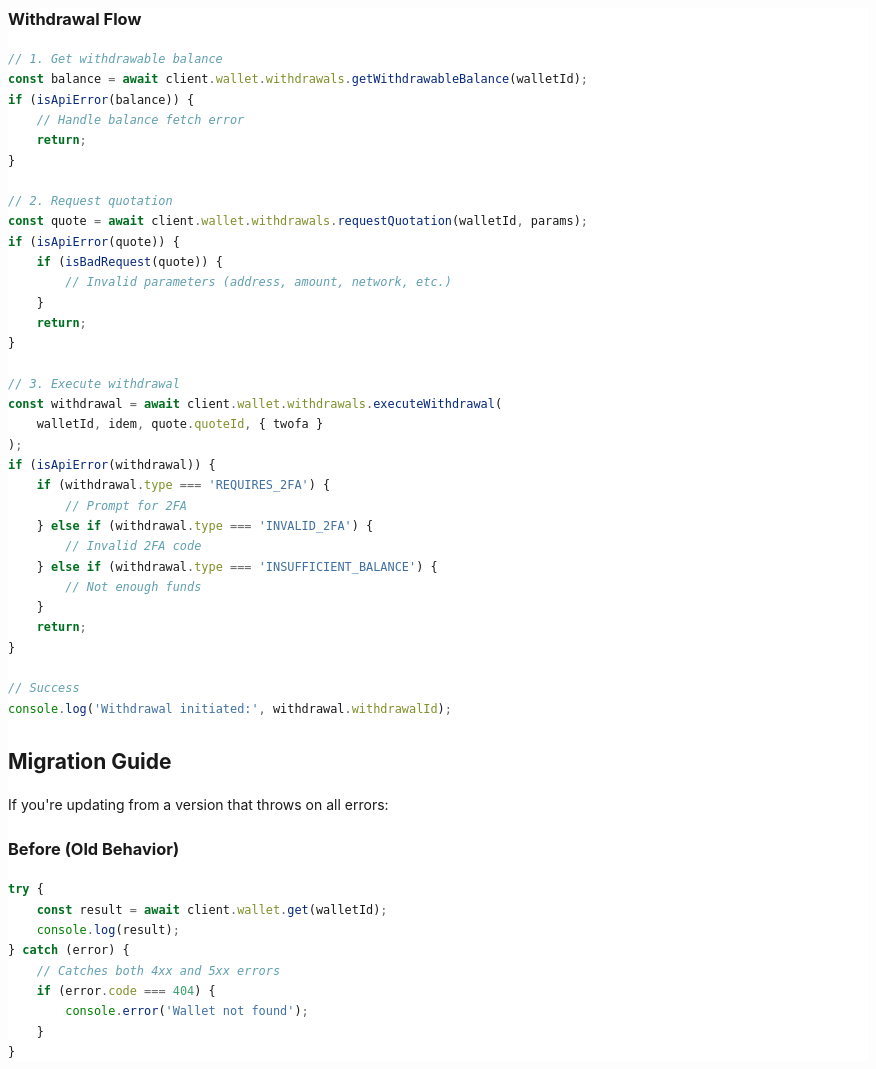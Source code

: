 ### Withdrawal Flow

```typescript
// 1. Get withdrawable balance
const balance = await client.wallet.withdrawals.getWithdrawableBalance(walletId);
if (isApiError(balance)) {
    // Handle balance fetch error
    return;
}

// 2. Request quotation
const quote = await client.wallet.withdrawals.requestQuotation(walletId, params);
if (isApiError(quote)) {
    if (isBadRequest(quote)) {
        // Invalid parameters (address, amount, network, etc.)
    }
    return;
}

// 3. Execute withdrawal
const withdrawal = await client.wallet.withdrawals.executeWithdrawal(
    walletId, idem, quote.quoteId, { twofa }
);
if (isApiError(withdrawal)) {
    if (withdrawal.type === 'REQUIRES_2FA') {
        // Prompt for 2FA
    } else if (withdrawal.type === 'INVALID_2FA') {
        // Invalid 2FA code
    } else if (withdrawal.type === 'INSUFFICIENT_BALANCE') {
        // Not enough funds
    }
    return;
}

// Success
console.log('Withdrawal initiated:', withdrawal.withdrawalId);
```

## Migration Guide

If you're updating from a version that throws on all errors:

### Before (Old Behavior)

```typescript
try {
    const result = await client.wallet.get(walletId);
    console.log(result);
} catch (error) {
    // Catches both 4xx and 5xx errors
    if (error.code === 404) {
        console.error('Wallet not found');
    }
}
```
